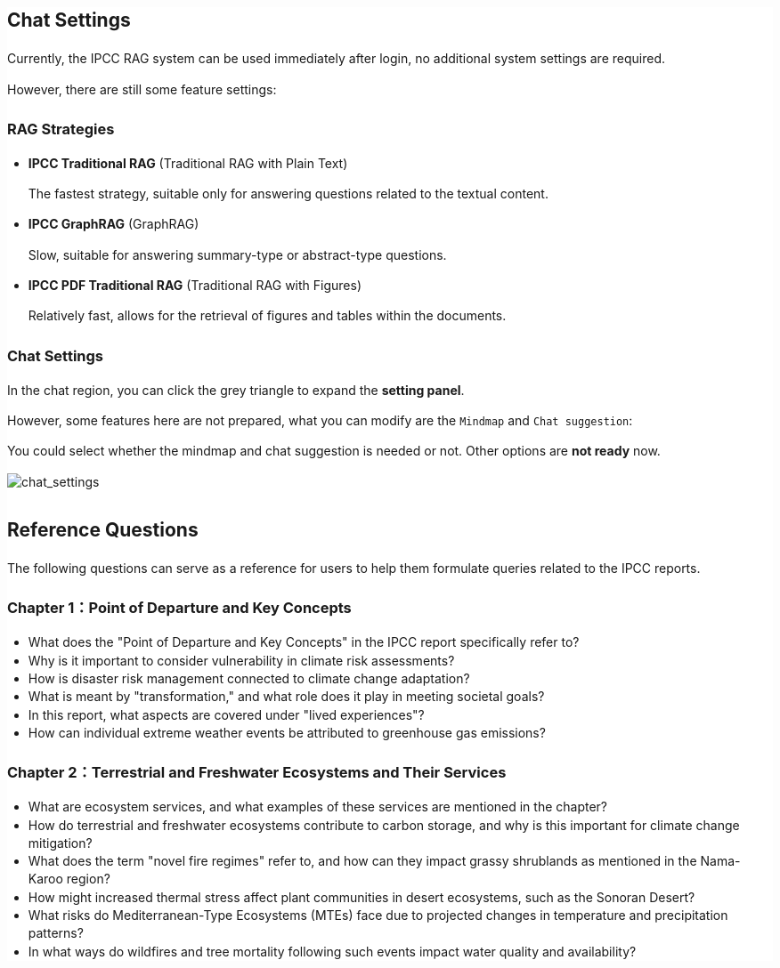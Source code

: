 ## Chat Settings

Currently, the IPCC RAG system can be used immediately after login, no additional system settings are required.

However, there are still some feature settings:

### RAG Strategies

- **IPCC Traditional RAG** (Traditional RAG with Plain Text)

  The fastest strategy, suitable only for answering questions related to the textual content.

- **IPCC GraphRAG** (GraphRAG)

  Slow, suitable for answering summary-type or abstract-type questions.

- **IPCC PDF Traditional RAG** (Traditional RAG with Figures)

  Relatively fast, allows for the retrieval of figures and tables within the documents.

### Chat Settings

In the chat region, you can click the grey triangle to expand the **setting panel**.

However, some features here are not prepared, what you can modify are the `Mindmap` and `Chat suggestion`:

You could select whether the mindmap and chat suggestion is needed or not. Other options are **not ready** now.

![chat_settings](https://raw.githubusercontent.com/Yanjieij/IPCC_kotaemon/refs/heads/main/docs/images/chat_settings.PNG)

## Reference Questions

The following questions can serve as a reference for users to help them formulate queries related to the IPCC reports.

### Chapter 1：Point of Departure and Key Concepts

- What does the "Point of Departure and Key Concepts" in the IPCC report specifically refer to?
- Why is it important to consider vulnerability in climate risk assessments?
- How is disaster risk management connected to climate change adaptation?
- What is meant by "transformation," and what role does it play in meeting societal goals?
- In this report, what aspects are covered under "lived experiences"?
- How can individual extreme weather events be attributed to greenhouse gas emissions?

### Chapter 2：Terrestrial and Freshwater Ecosystems and Their Services

- What are ecosystem services, and what examples of these services are mentioned in the chapter?
- How do terrestrial and freshwater ecosystems contribute to carbon storage, and why is this important for climate change mitigation?
- What does the term "novel fire regimes" refer to, and how can they impact grassy shrublands as mentioned in the Nama-Karoo region?
- How might increased thermal stress affect plant communities in desert ecosystems, such as the Sonoran Desert?
- What risks do Mediterranean-Type Ecosystems (MTEs) face due to projected changes in temperature and precipitation patterns?
- In what ways do wildfires and tree mortality following such events impact water quality and availability?
